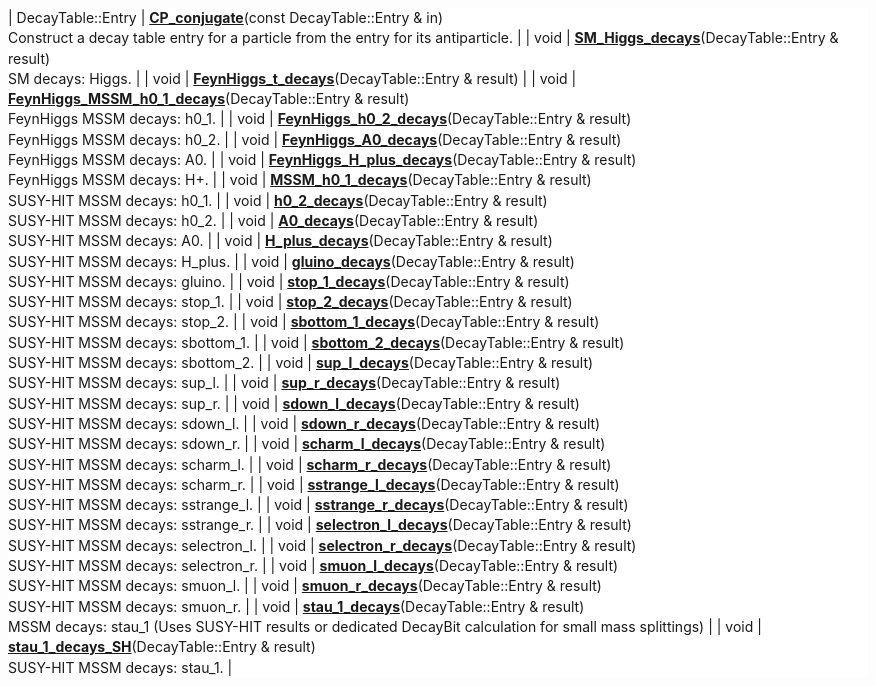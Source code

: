 | DecayTable::Entry | **[CP_conjugate](/documentation/code/gambit_sphinx/namespaces/namespacegambit_1_1decaybit/#function-cp-conjugate)**(const DecayTable::Entry & in)<br>Construct a decay table entry for a particle from the entry for its antiparticle.  |
| void | **[SM_Higgs_decays](/documentation/code/gambit_sphinx/namespaces/namespacegambit_1_1decaybit/#function-sm-higgs-decays)**(DecayTable::Entry & result)<br>SM decays: Higgs.  |
| void | **[FeynHiggs_t_decays](/documentation/code/gambit_sphinx/namespaces/namespacegambit_1_1decaybit/#function-feynhiggs-t-decays)**(DecayTable::Entry & result) |
| void | **[FeynHiggs_MSSM_h0_1_decays](/documentation/code/gambit_sphinx/namespaces/namespacegambit_1_1decaybit/#function-feynhiggs-mssm-h0-1-decays)**(DecayTable::Entry & result)<br>FeynHiggs MSSM decays: h0_1.  |
| void | **[FeynHiggs_h0_2_decays](/documentation/code/gambit_sphinx/namespaces/namespacegambit_1_1decaybit/#function-feynhiggs-h0-2-decays)**(DecayTable::Entry & result)<br>FeynHiggs MSSM decays: h0_2.  |
| void | **[FeynHiggs_A0_decays](/documentation/code/gambit_sphinx/namespaces/namespacegambit_1_1decaybit/#function-feynhiggs-a0-decays)**(DecayTable::Entry & result)<br>FeynHiggs MSSM decays: A0.  |
| void | **[FeynHiggs_H_plus_decays](/documentation/code/gambit_sphinx/namespaces/namespacegambit_1_1decaybit/#function-feynhiggs-h-plus-decays)**(DecayTable::Entry & result)<br>FeynHiggs MSSM decays: H+.  |
| void | **[MSSM_h0_1_decays](/documentation/code/gambit_sphinx/namespaces/namespacegambit_1_1decaybit/#function-mssm-h0-1-decays)**(DecayTable::Entry & result)<br>SUSY-HIT MSSM decays: h0_1.  |
| void | **[h0_2_decays](/documentation/code/gambit_sphinx/namespaces/namespacegambit_1_1decaybit/#function-h0-2-decays)**(DecayTable::Entry & result)<br>SUSY-HIT MSSM decays: h0_2.  |
| void | **[A0_decays](/documentation/code/gambit_sphinx/namespaces/namespacegambit_1_1decaybit/#function-a0-decays)**(DecayTable::Entry & result)<br>SUSY-HIT MSSM decays: A0.  |
| void | **[H_plus_decays](/documentation/code/gambit_sphinx/namespaces/namespacegambit_1_1decaybit/#function-h-plus-decays)**(DecayTable::Entry & result)<br>SUSY-HIT MSSM decays: H_plus.  |
| void | **[gluino_decays](/documentation/code/gambit_sphinx/namespaces/namespacegambit_1_1decaybit/#function-gluino-decays)**(DecayTable::Entry & result)<br>SUSY-HIT MSSM decays: gluino.  |
| void | **[stop_1_decays](/documentation/code/gambit_sphinx/namespaces/namespacegambit_1_1decaybit/#function-stop-1-decays)**(DecayTable::Entry & result)<br>SUSY-HIT MSSM decays: stop_1.  |
| void | **[stop_2_decays](/documentation/code/gambit_sphinx/namespaces/namespacegambit_1_1decaybit/#function-stop-2-decays)**(DecayTable::Entry & result)<br>SUSY-HIT MSSM decays: stop_2.  |
| void | **[sbottom_1_decays](/documentation/code/gambit_sphinx/namespaces/namespacegambit_1_1decaybit/#function-sbottom-1-decays)**(DecayTable::Entry & result)<br>SUSY-HIT MSSM decays: sbottom_1.  |
| void | **[sbottom_2_decays](/documentation/code/gambit_sphinx/namespaces/namespacegambit_1_1decaybit/#function-sbottom-2-decays)**(DecayTable::Entry & result)<br>SUSY-HIT MSSM decays: sbottom_2.  |
| void | **[sup_l_decays](/documentation/code/gambit_sphinx/namespaces/namespacegambit_1_1decaybit/#function-sup-l-decays)**(DecayTable::Entry & result)<br>SUSY-HIT MSSM decays: sup_l.  |
| void | **[sup_r_decays](/documentation/code/gambit_sphinx/namespaces/namespacegambit_1_1decaybit/#function-sup-r-decays)**(DecayTable::Entry & result)<br>SUSY-HIT MSSM decays: sup_r.  |
| void | **[sdown_l_decays](/documentation/code/gambit_sphinx/namespaces/namespacegambit_1_1decaybit/#function-sdown-l-decays)**(DecayTable::Entry & result)<br>SUSY-HIT MSSM decays: sdown_l.  |
| void | **[sdown_r_decays](/documentation/code/gambit_sphinx/namespaces/namespacegambit_1_1decaybit/#function-sdown-r-decays)**(DecayTable::Entry & result)<br>SUSY-HIT MSSM decays: sdown_r.  |
| void | **[scharm_l_decays](/documentation/code/gambit_sphinx/namespaces/namespacegambit_1_1decaybit/#function-scharm-l-decays)**(DecayTable::Entry & result)<br>SUSY-HIT MSSM decays: scharm_l.  |
| void | **[scharm_r_decays](/documentation/code/gambit_sphinx/namespaces/namespacegambit_1_1decaybit/#function-scharm-r-decays)**(DecayTable::Entry & result)<br>SUSY-HIT MSSM decays: scharm_r.  |
| void | **[sstrange_l_decays](/documentation/code/gambit_sphinx/namespaces/namespacegambit_1_1decaybit/#function-sstrange-l-decays)**(DecayTable::Entry & result)<br>SUSY-HIT MSSM decays: sstrange_l.  |
| void | **[sstrange_r_decays](/documentation/code/gambit_sphinx/namespaces/namespacegambit_1_1decaybit/#function-sstrange-r-decays)**(DecayTable::Entry & result)<br>SUSY-HIT MSSM decays: sstrange_r.  |
| void | **[selectron_l_decays](/documentation/code/gambit_sphinx/namespaces/namespacegambit_1_1decaybit/#function-selectron-l-decays)**(DecayTable::Entry & result)<br>SUSY-HIT MSSM decays: selectron_l.  |
| void | **[selectron_r_decays](/documentation/code/gambit_sphinx/namespaces/namespacegambit_1_1decaybit/#function-selectron-r-decays)**(DecayTable::Entry & result)<br>SUSY-HIT MSSM decays: selectron_r.  |
| void | **[smuon_l_decays](/documentation/code/gambit_sphinx/namespaces/namespacegambit_1_1decaybit/#function-smuon-l-decays)**(DecayTable::Entry & result)<br>SUSY-HIT MSSM decays: smuon_l.  |
| void | **[smuon_r_decays](/documentation/code/gambit_sphinx/namespaces/namespacegambit_1_1decaybit/#function-smuon-r-decays)**(DecayTable::Entry & result)<br>SUSY-HIT MSSM decays: smuon_r.  |
| void | **[stau_1_decays](/documentation/code/gambit_sphinx/namespaces/namespacegambit_1_1decaybit/#function-stau-1-decays)**(DecayTable::Entry & result)<br>MSSM decays: stau_1 (Uses SUSY-HIT results or dedicated DecayBit calculation for small mass splittings)  |
| void | **[stau_1_decays_SH](/documentation/code/gambit_sphinx/namespaces/namespacegambit_1_1decaybit/#function-stau-1-decays-sh)**(DecayTable::Entry & result)<br>SUSY-HIT MSSM decays: stau_1.  |